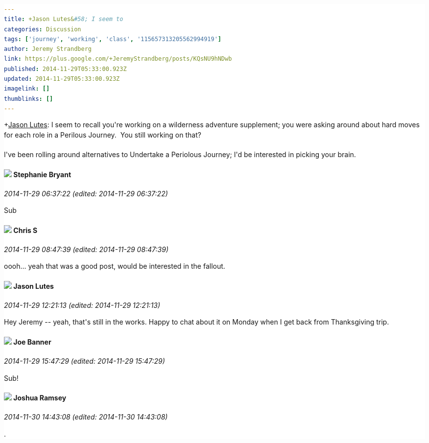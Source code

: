 ```yaml
---
title: +Jason Lutes&#58; I seem to
categories: Discussion
tags: ['journey', 'working', 'class', '115657313205562994919']
author: Jeremy Strandberg
link: https://plus.google.com/+JeremyStrandberg/posts/KQsNU9hNDwb
published: 2014-11-29T05:33:00.923Z
updated: 2014-11-29T05:33:00.923Z
imagelink: []
thumblinks: []
---
```


<span class="proflinkWrapper"><span class="proflinkPrefix">+</span><a class="proflink" href="https://plus.google.com/115657313205562994919" oid="115657313205562994919">Jason Lutes</a></span>: I seem to recall you&#39;re working on a wilderness adventure supplement; you were asking around about hard moves for each role in a Perilous Journey.  You still working on that?<br /><br />I&#39;ve been rolling around alternatives to Undertake a Periolous Journey; I&#39;d be interested in picking your brain.
<div id='comment z12fflzwhk3yx32fi23xx5phrtj5hr4t5'>
  <h4><img src='{{site.baseurl}}//images/avatars/117607363824545671895_photo.jpg'> Stephanie Bryant</h4>
      <p><cite>2014-11-29 06:37:22 (edited: 2014-11-29 06:37:22)</cite></p>
        <p>Sub</p>
</div>
        

<div id='comment z12fflzwhk3yx32fi23xx5phrtj5hr4t5'>
  <h4><img src='{{site.baseurl}}//images/avatars/101789477929813700533_photo.jpg'> Chris S</h4>
      <p><cite>2014-11-29 08:47:39 (edited: 2014-11-29 08:47:39)</cite></p>
        <p>oooh... yeah that was a good post, would be interested in the fallout.</p>
</div>
        

<div id='comment z12fflzwhk3yx32fi23xx5phrtj5hr4t5'>
  <h4><img src='{{site.baseurl}}//images/avatars/115657313205562994919_photo.jpg'> Jason Lutes</h4>
      <p><cite>2014-11-29 12:21:13 (edited: 2014-11-29 12:21:13)</cite></p>
        <p>Hey Jeremy -- yeah, that&#39;s still in the works. Happy to chat about it on Monday when I get back from Thanksgiving trip.</p>
</div>
        

<div id='comment z12fflzwhk3yx32fi23xx5phrtj5hr4t5'>
  <h4><img src='{{site.baseurl}}//images/avatars/103619294696451727396_photo.jpg'> Joe Banner</h4>
      <p><cite>2014-11-29 15:47:29 (edited: 2014-11-29 15:47:29)</cite></p>
        <p>Sub!</p>
</div>
        

<div id='comment z12fflzwhk3yx32fi23xx5phrtj5hr4t5'>
  <h4><img src='{{site.baseurl}}//images/avatars/116047019277221335862_photo.jpg'> Joshua Ramsey</h4>
      <p><cite>2014-11-30 14:43:08 (edited: 2014-11-30 14:43:08)</cite></p>
        <p>.</p>
</div>
        